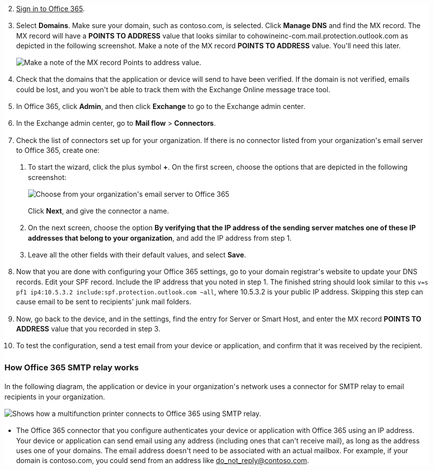 2. [Sign in to Office 365](https://go.microsoft.com/fwlink/p/?LinkID=402333).

3. Select **Domains**. Make sure your domain, such as contoso.com, is selected. Click **Manage DNS** and find the MX record. The MX record will have a **POINTS TO ADDRESS** value that looks similar to cohowineinc-com.mail.protection.outlook.com as depicted in the following screenshot. Make a note of the MX record **POINTS TO ADDRESS** value. You'll need this later.

   ![Make a note of the MX record Points to address value.](../media/76d8ba1c-2d13-4081-9687-12b206b0ce2d.png)

4. Check that the domains that the application or device will send to have been verified. If the domain is not verified, emails could be lost, and you won't be able to track them with the Exchange Online message trace tool.

5. In Office 365, click **Admin**, and then click **Exchange** to go to the Exchange admin center.

6. In the Exchange admin center, go to **Mail flow** \> **Connectors**.

7. Check the list of connectors set up for your organization. If there is no connector listed from your organization's email server to Office 365, create one:

   1. To start the wizard, click the plus symbol **+**. On the first screen, choose the options that are depicted in the following screenshot:

      ![Choose from your organization's email server to Office 365](../media/fb664a76-c823-4926-bb6a-46e13bf79952.png)

      Click **Next**, and give the connector a name.

   2. On the next screen, choose the option **By verifying that the IP address of the sending server matches one of these IP addresses that belong to your organization**, and add the IP address from step 1.

   3. Leave all the other fields with their default values, and select **Save**.

8. Now that you are done with configuring your Office 365 settings, go to your domain registrar's website to update your DNS records. Edit your SPF record. Include the IP address that you noted in step 1. The finished string should look similar to this `v=spf1 ip4:10.5.3.2 include:spf.protection.outlook.com ~all`, where 10.5.3.2 is your public IP address. Skipping this step can cause email to be sent to recipients' junk mail folders.

9. Now, go back to the device, and in the settings, find the entry for Server or Smart Host, and enter the MX record **POINTS TO ADDRESS** value that you recorded in step 3.

10. To test the configuration, send a test email from your device or application, and confirm that it was received by the recipient.

### How Office 365 SMTP relay works

In the following diagram, the application or device in your organization's network uses a connector for SMTP relay to email recipients in your organization.

![Shows how a multifunction printer connects to Office 365 using SMTP relay.](../media/258cb8b1-752d-47b8-91e9-a0176dfcfad4.png)

- The Office 365 connector that you configure authenticates your device or application with Office 365 using an IP address. Your device or application can send email using any address (including ones that can't receive mail), as long as the address uses one of your domains. The email address doesn't need to be associated with an actual mailbox. For example, if your domain is contoso.com, you could send from an address like do_not_reply@contoso.com.
